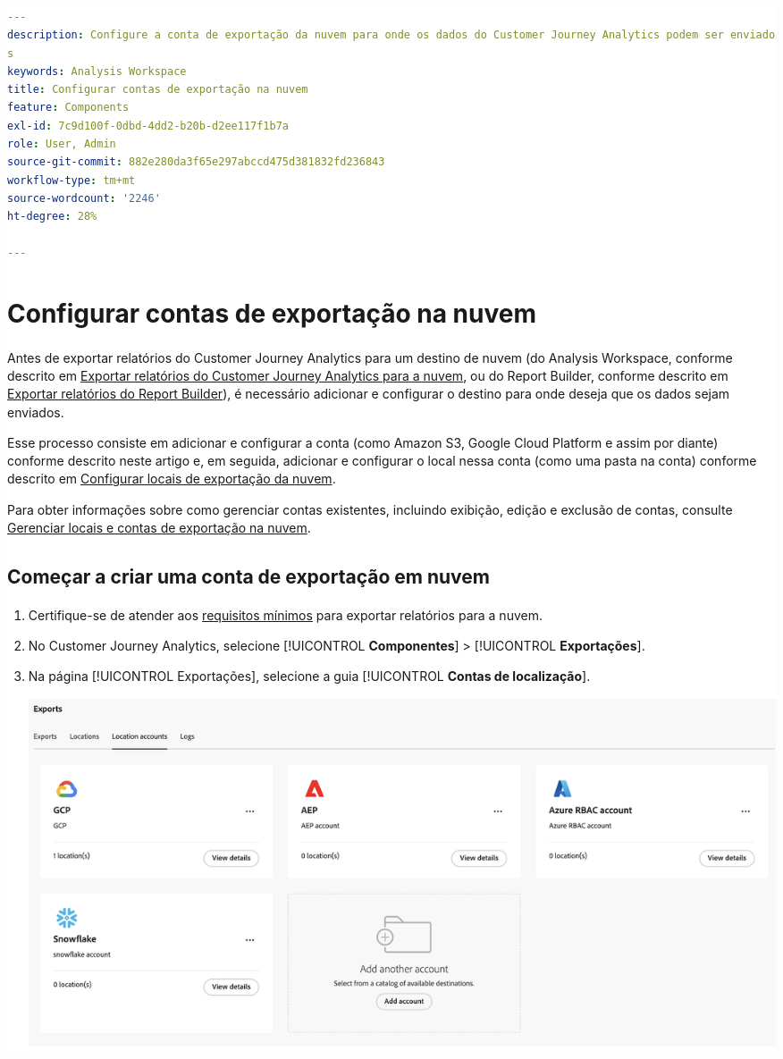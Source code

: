 ```yaml
---
description: Configure a conta de exportação da nuvem para onde os dados do Customer Journey Analytics podem ser enviados
keywords: Analysis Workspace
title: Configurar contas de exportação na nuvem
feature: Components
exl-id: 7c9d100f-0dbd-4dd2-b20b-d2ee117f1b7a
role: User, Admin
source-git-commit: 882e280da3f65e297abccd475d381832fd236843
workflow-type: tm+mt
source-wordcount: '2246'
ht-degree: 28%

---
```


# Configurar contas de exportação na nuvem

Antes de exportar relatórios do Customer Journey Analytics para um destino de nuvem (do Analysis Workspace, conforme descrito em [Exportar relatórios do Customer Journey Analytics para a nuvem](/help/analysis-workspace/export/export-cloud.md), ou do Report Builder, conforme descrito em [Exportar relatórios do Report Builder](/help/report-builder/report-builder-export.md)), é necessário adicionar e configurar o destino para onde deseja que os dados sejam enviados.

Esse processo consiste em adicionar e configurar a conta (como Amazon S3, Google Cloud Platform e assim por diante) conforme descrito neste artigo e, em seguida, adicionar e configurar o local nessa conta (como uma pasta na conta) conforme descrito em [Configurar locais de exportação da nuvem](/help/components/exports/cloud-export-locations.md).

Para obter informações sobre como gerenciar contas existentes, incluindo exibição, edição e exclusão de contas, consulte [Gerenciar locais e contas de exportação na nuvem](/help/components/exports/manage-export-locations.md).

## Começar a criar uma conta de exportação em nuvem

1. Certifique-se de atender aos [requisitos mínimos](/help/analysis-workspace/export/export-cloud.md#minimum-requirements) para exportar relatórios para a nuvem.
1. No Customer Journey Analytics, selecione [!UICONTROL **Componentes**] > [!UICONTROL **Exportações**].
1. Na página [!UICONTROL Exportações], selecione a guia [!UICONTROL **Contas de localização**].

   ![Exporta opções de página mostrando Adicionar outra conta](assets/account-add.png)
